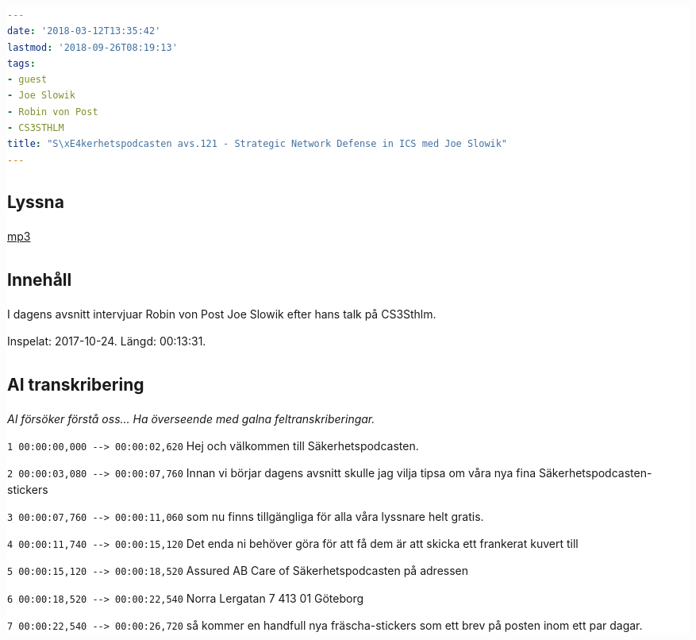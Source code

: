 ```yaml
---
date: '2018-03-12T13:35:42'
lastmod: '2018-09-26T08:19:13'
tags:
- guest
- Joe Slowik
- Robin von Post
- CS3STHLM
title: "S\xE4kerhetspodcasten avs.121 - Strategic Network Defense in ICS med Joe Slowik"
---
```

## Lyssna

[mp3](http://traffic.libsyn.com/sakerhetspodcasten/RVPintro_-_cs3sthlm_Joe_Slowik_Strategic_Network_Defense_in_ICS_Environments_mixdown.mp3)

## Innehåll

I dagens avsnitt intervjuar Robin von Post Joe Slowik efter hans talk på CS3Sthlm.

Inspelat: 2017-10-24. Längd: 00:13:31.

## AI transkribering

_AI försöker förstå oss... Ha överseende med galna feltranskriberingar._

`1 00:00:00,000 --> 00:00:02,620`
Hej och välkommen till Säkerhetspodcasten.



`2 00:00:03,080 --> 00:00:07,760`
Innan vi börjar dagens avsnitt skulle jag vilja tipsa om våra nya fina Säkerhetspodcasten-stickers



`3 00:00:07,760 --> 00:00:11,060`
som nu finns tillgängliga för alla våra lyssnare helt gratis.



`4 00:00:11,740 --> 00:00:15,120`
Det enda ni behöver göra för att få dem är att skicka ett frankerat kuvert till



`5 00:00:15,120 --> 00:00:18,520`
Assured AB Care of Säkerhetspodcasten på adressen



`6 00:00:18,520 --> 00:00:22,540`
Norra Lergatan 7 413 01 Göteborg



`7 00:00:22,540 --> 00:00:26,720`
så kommer en handfull nya fräscha-stickers som ett brev på posten inom ett par dagar.

